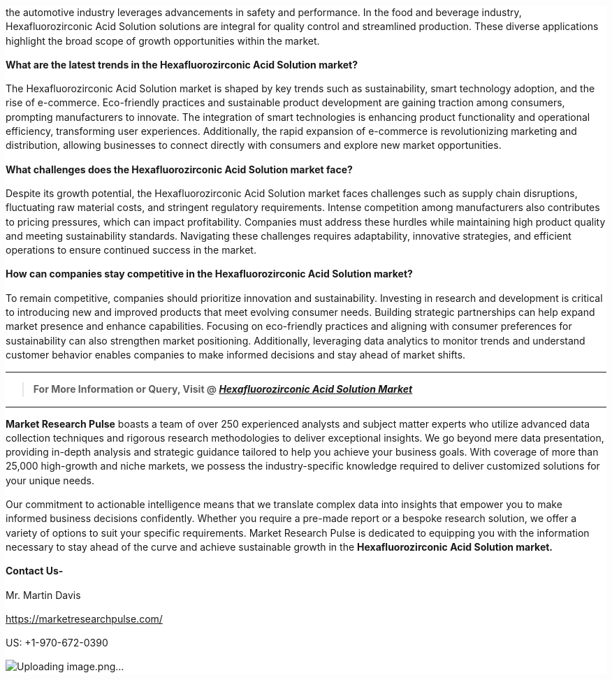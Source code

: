 the automotive industry leverages advancements in safety and performance. In the food and beverage industry, Hexafluorozirconic Acid Solution solutions are integral for quality control and streamlined production. These diverse applications highlight the broad scope of growth opportunities within the market.</p><p><strong>What are the latest trends in the Hexafluorozirconic Acid Solution market?</strong></p><p>The Hexafluorozirconic Acid Solution market is shaped by key trends such as sustainability, smart technology adoption, and the rise of e-commerce. Eco-friendly practices and sustainable product development are gaining traction among consumers, prompting manufacturers to innovate. The integration of smart technologies is enhancing product functionality and operational efficiency, transforming user experiences. Additionally, the rapid expansion of e-commerce is revolutionizing marketing and distribution, allowing businesses to connect directly with consumers and explore new market opportunities.</p><p><strong>What challenges does the Hexafluorozirconic Acid Solution market face?</strong></p><p>Despite its growth potential, the Hexafluorozirconic Acid Solution market faces challenges such as supply chain disruptions, fluctuating raw material costs, and stringent regulatory requirements. Intense competition among manufacturers also contributes to pricing pressures, which can impact profitability. Companies must address these hurdles while maintaining high product quality and meeting sustainability standards. Navigating these challenges requires adaptability, innovative strategies, and efficient operations to ensure continued success in the market.</p><p><strong>How can companies stay competitive in the Hexafluorozirconic Acid Solution market?</strong></p><p>To remain competitive, companies should prioritize innovation and sustainability. Investing in research and development is critical to introducing new and improved products that meet evolving consumer needs. Building strategic partnerships can help expand market presence and enhance capabilities. Focusing on eco-friendly practices and aligning with consumer preferences for sustainability can also strengthen market positioning. Additionally, leveraging data analytics to monitor trends and understand customer behavior enables companies to make informed decisions and stay ahead of market shifts.</p><hr /><blockquote><p><strong>For More Information or Query, Visit @&nbsp;<em><a href="https://marketresearchpulse.com/report/36031/hexafluorozirconic-acid-solution-market?utm_source=Linkedin&utm_medium=027">Hexafluorozirconic Acid Solution Market</a></em></strong></p></blockquote><hr /><p><strong>Market Research Pulse</strong> boasts a team of over 250 experienced analysts and subject matter experts who utilize advanced data collection techniques and rigorous research methodologies to deliver exceptional insights. We go beyond mere data presentation, providing in-depth analysis and strategic guidance tailored to help you achieve your business goals. With coverage of more than 25,000 high-growth and niche markets, we possess the industry-specific knowledge required to deliver customized solutions for your unique needs.</p><p>Our commitment to actionable intelligence means that we translate complex data into insights that empower you to make informed business decisions confidently. Whether you require a pre-made report or a bespoke research solution, we offer a variety of options to suit your specific requirements. Market Research Pulse is dedicated to equipping you with the information necessary to stay ahead of the curve and achieve sustainable growth in the <strong>Hexafluorozirconic Acid Solution market.</strong></p><p><strong>Contact Us-</strong></p><p>Mr. Martin Davis</p><p>https://marketresearchpulse.com/</p><p>US: +1-970-672-0390</p>
![Uploading image.png…]()
